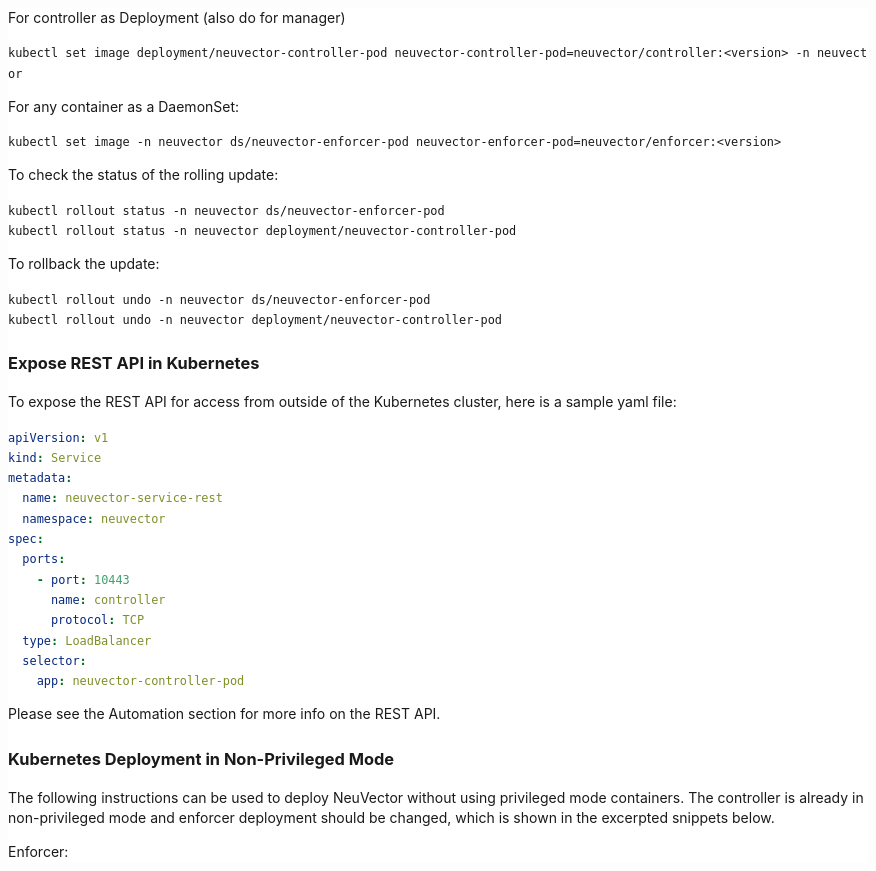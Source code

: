 For controller as Deployment (also do for manager)

```shell
kubectl set image deployment/neuvector-controller-pod neuvector-controller-pod=neuvector/controller:<version> -n neuvector
```

For any container as a DaemonSet:

```shell
kubectl set image -n neuvector ds/neuvector-enforcer-pod neuvector-enforcer-pod=neuvector/enforcer:<version>
```

To check the status of the rolling update:

```shell
kubectl rollout status -n neuvector ds/neuvector-enforcer-pod
kubectl rollout status -n neuvector deployment/neuvector-controller-pod
```

To rollback the update:

```shell
kubectl rollout undo -n neuvector ds/neuvector-enforcer-pod
kubectl rollout undo -n neuvector deployment/neuvector-controller-pod
```

### Expose REST API in Kubernetes

To expose the REST API for access from outside of the Kubernetes cluster, here is a sample yaml file:

```yaml
apiVersion: v1
kind: Service
metadata:
  name: neuvector-service-rest
  namespace: neuvector
spec:
  ports:
    - port: 10443
      name: controller
      protocol: TCP
  type: LoadBalancer
  selector:
    app: neuvector-controller-pod
```

Please see the Automation section for more info on the REST API.

### Kubernetes Deployment in Non-Privileged Mode

The following instructions can be used to deploy NeuVector without using privileged mode containers. The controller is already in non-privileged mode and enforcer deployment should be changed, which is shown in the excerpted snippets below.

Enforcer:
